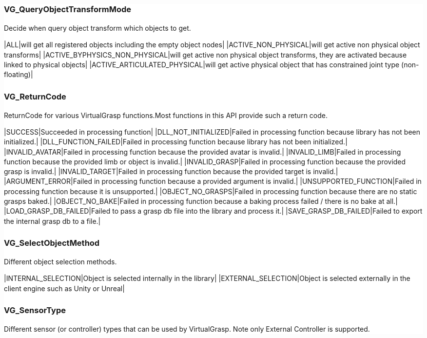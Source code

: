 ### VG_QueryObjectTransformMode

Decide when query object transform which objects to get.

|ALL|will get all registered objects including the empty object nodes|
|ACTIVE_NON_PHYSICAL|will get active non physical object transforms|
|ACTIVE_BYPHYSICS_NON_PHYSICAL|will get active non physical object transforms, they are activated because linked to physical objects|
|ACTIVE_ARTICULATED_PHYSICAL|will get active physical object that has constrained joint type (non-floating)|


### VG_ReturnCode

ReturnCode for various VirtualGrasp functions.Most functions in this API provide such a return code.

|SUCCESS|Succeeded in processing function|
|DLL_NOT_INITIALIZED|Failed in processing function because library has not been initialized.|
|DLL_FUNCTION_FAILED|Failed in processing function because library has not been initialized.|
|INVALID_AVATAR|Failed in processing function because the provided avatar is invalid.|
|INVALID_LIMB|Failed in processing function because the provided limb or object is invalid.|
|INVALID_GRASP|Failed in processing function because the provided grasp is invalid.|
|INVALID_TARGET|Failed in processing function because the provided target is invalid.|
|ARGUMENT_ERROR|Failed in processing function because a provided argument is invalid.|
|UNSUPPORTED_FUNCTION|Failed in processing function because it is unsupported.|
|OBJECT_NO_GRASPS|Failed in processing function because there are no static grasps baked.|
|OBJECT_NO_BAKE|Failed in processing function because a baking process failed / there is no bake at all.|
|LOAD_GRASP_DB_FAILED|Failed to pass a grasp db file into the library and process it.|
|SAVE_GRASP_DB_FAILED|Failed to export the internal grasp db to a file.|


### VG_SelectObjectMethod

Different object selection methods.

|INTERNAL_SELECTION|Object is selected internally in the library|
|EXTERNAL_SELECTION|Object is selected externally in the client engine such as Unity or Unreal|


### VG_SensorType

Different sensor (or controller) types that can be used by VirtualGrasp. Note only External Controller is supported.
